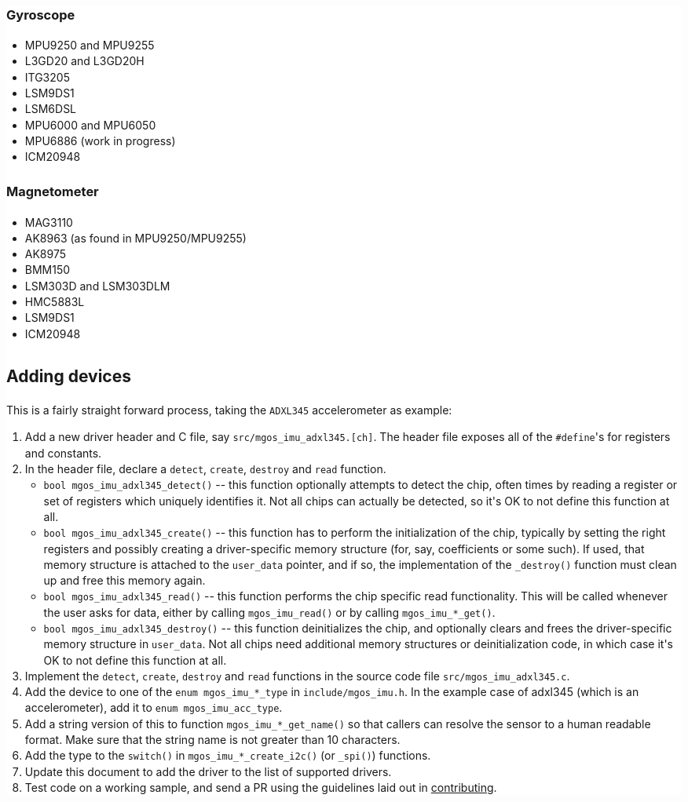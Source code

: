 ### Gyroscope

*   MPU9250 and MPU9255
*   L3GD20 and L3GD20H
*   ITG3205
*   LSM9DS1
*   LSM6DSL
*   MPU6000 and MPU6050
*   MPU6886 (work in progress)
*   ICM20948

### Magnetometer

*   MAG3110
*   AK8963 (as found in MPU9250/MPU9255)
*   AK8975
*   BMM150
*   LSM303D and LSM303DLM
*   HMC5883L
*   LSM9DS1
*   ICM20948

## Adding devices

This is a fairly straight forward process, taking the `ADXL345` accelerometer
as example:

1.  Add a new driver header and C file, say `src/mgos_imu_adxl345.[ch]`. The
    header file exposes all of the `#define`'s for registers and constants.
1.  In the header file, declare a `detect`, `create`, `destroy` and `read`
    function.
    *   `bool mgos_imu_adxl345_detect()` -- this function optionally attempts
        to detect the chip, often times by reading a register or set of
        registers which uniquely identifies it. Not all chips can actually be
        detected, so it's OK to not define this function at all.
    *   `bool mgos_imu_adxl345_create()` -- this function has to perform the
        initialization of the chip, typically by setting the right registers
        and possibly creating a driver-specific memory structure (for, say,
        coefficients or some such). If used, that memory structure is attached
        to the `user_data` pointer, and if so, the implementation of the
        `_destroy()` function must clean up and free this memory again.
    *   `bool mgos_imu_adxl345_read()` -- this function performs the chip
        specific read functionality. This will be called whenever the user asks
        for data, either by calling `mgos_imu_read()` or by calling
        `mgos_imu_*_get()`.
    *   `bool mgos_imu_adxl345_destroy()` -- this function deinitializes the
        chip, and optionally clears and frees the driver-specific memory
        structure in `user_data`. Not all chips need additional memory
        structures or deinitialization code, in which case it's OK to not
        define this function at all.
1.  Implement the `detect`, `create`, `destroy` and `read` functions in the
    source code file `src/mgos_imu_adxl345.c`.
1.  Add the device to one of the `enum mgos_imu_*_type` in `include/mgos_imu.h`.
    In the example case of adxl345 (which is an accelerometer), add it to
    `enum mgos_imu_acc_type`.
1.  Add a string version of this to function `mgos_imu_*_get_name()` so that
    callers can resolve the sensor to a human readable format. Make sure that
    the string name is not greater than 10 characters.
1.  Add the type to the `switch()` in `mgos_imu_*_create_i2c()` (or `_spi()`)
    functions.
1.  Update this document to add the driver to the list of supported drivers.
1.  Test code on a working sample, and send a PR using the guidelines laid
    out in [contributing](CONTRIBUTING.md).
